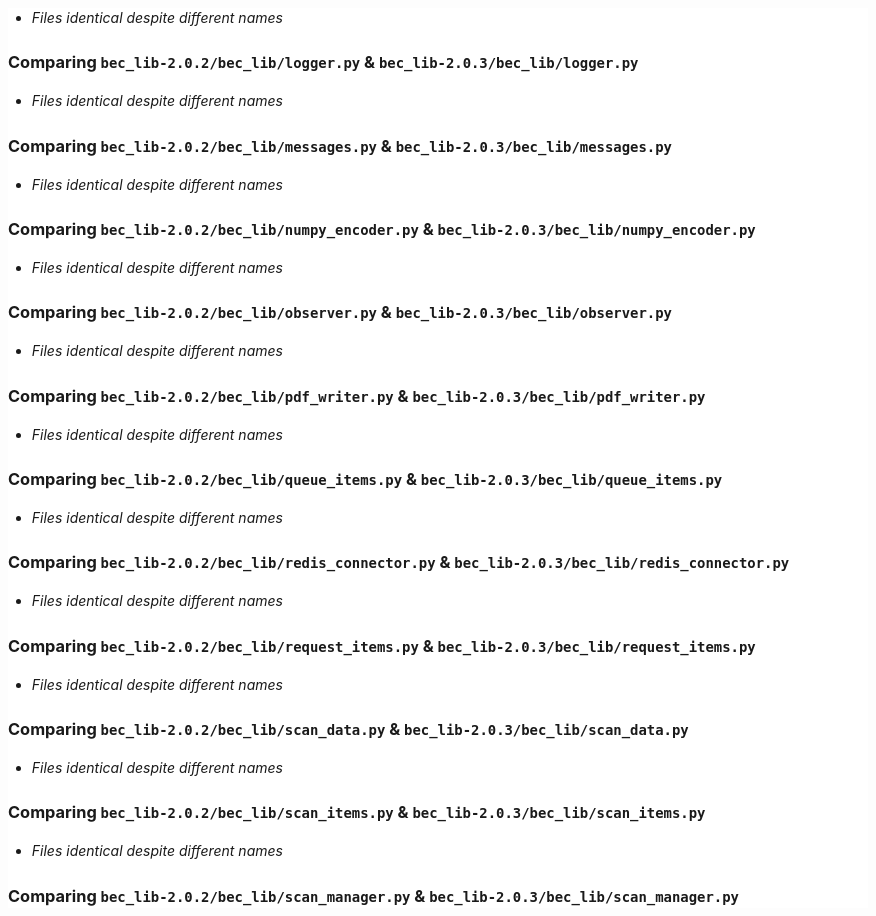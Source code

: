  * *Files identical despite different names*

### Comparing `bec_lib-2.0.2/bec_lib/logger.py` & `bec_lib-2.0.3/bec_lib/logger.py`

 * *Files identical despite different names*

### Comparing `bec_lib-2.0.2/bec_lib/messages.py` & `bec_lib-2.0.3/bec_lib/messages.py`

 * *Files identical despite different names*

### Comparing `bec_lib-2.0.2/bec_lib/numpy_encoder.py` & `bec_lib-2.0.3/bec_lib/numpy_encoder.py`

 * *Files identical despite different names*

### Comparing `bec_lib-2.0.2/bec_lib/observer.py` & `bec_lib-2.0.3/bec_lib/observer.py`

 * *Files identical despite different names*

### Comparing `bec_lib-2.0.2/bec_lib/pdf_writer.py` & `bec_lib-2.0.3/bec_lib/pdf_writer.py`

 * *Files identical despite different names*

### Comparing `bec_lib-2.0.2/bec_lib/queue_items.py` & `bec_lib-2.0.3/bec_lib/queue_items.py`

 * *Files identical despite different names*

### Comparing `bec_lib-2.0.2/bec_lib/redis_connector.py` & `bec_lib-2.0.3/bec_lib/redis_connector.py`

 * *Files identical despite different names*

### Comparing `bec_lib-2.0.2/bec_lib/request_items.py` & `bec_lib-2.0.3/bec_lib/request_items.py`

 * *Files identical despite different names*

### Comparing `bec_lib-2.0.2/bec_lib/scan_data.py` & `bec_lib-2.0.3/bec_lib/scan_data.py`

 * *Files identical despite different names*

### Comparing `bec_lib-2.0.2/bec_lib/scan_items.py` & `bec_lib-2.0.3/bec_lib/scan_items.py`

 * *Files identical despite different names*

### Comparing `bec_lib-2.0.2/bec_lib/scan_manager.py` & `bec_lib-2.0.3/bec_lib/scan_manager.py`
